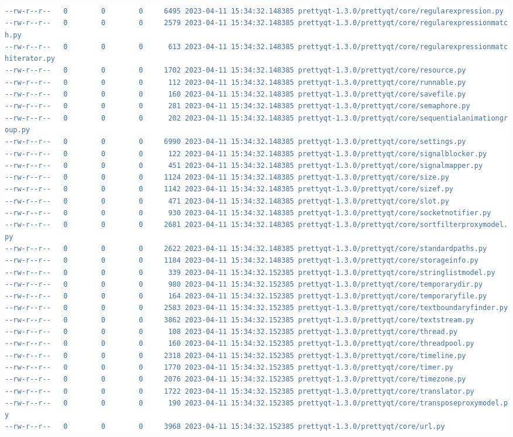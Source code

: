 ```diff
--rw-r--r--   0        0        0     6495 2023-04-11 15:34:32.148385 prettyqt-1.3.0/prettyqt/core/regularexpression.py
--rw-r--r--   0        0        0     2579 2023-04-11 15:34:32.148385 prettyqt-1.3.0/prettyqt/core/regularexpressionmatch.py
--rw-r--r--   0        0        0      613 2023-04-11 15:34:32.148385 prettyqt-1.3.0/prettyqt/core/regularexpressionmatchiterator.py
--rw-r--r--   0        0        0     1702 2023-04-11 15:34:32.148385 prettyqt-1.3.0/prettyqt/core/resource.py
--rw-r--r--   0        0        0      112 2023-04-11 15:34:32.148385 prettyqt-1.3.0/prettyqt/core/runnable.py
--rw-r--r--   0        0        0      160 2023-04-11 15:34:32.148385 prettyqt-1.3.0/prettyqt/core/savefile.py
--rw-r--r--   0        0        0      281 2023-04-11 15:34:32.148385 prettyqt-1.3.0/prettyqt/core/semaphore.py
--rw-r--r--   0        0        0      202 2023-04-11 15:34:32.148385 prettyqt-1.3.0/prettyqt/core/sequentialanimationgroup.py
--rw-r--r--   0        0        0     6990 2023-04-11 15:34:32.148385 prettyqt-1.3.0/prettyqt/core/settings.py
--rw-r--r--   0        0        0      122 2023-04-11 15:34:32.148385 prettyqt-1.3.0/prettyqt/core/signalblocker.py
--rw-r--r--   0        0        0      451 2023-04-11 15:34:32.148385 prettyqt-1.3.0/prettyqt/core/signalmapper.py
--rw-r--r--   0        0        0     1124 2023-04-11 15:34:32.148385 prettyqt-1.3.0/prettyqt/core/size.py
--rw-r--r--   0        0        0     1142 2023-04-11 15:34:32.148385 prettyqt-1.3.0/prettyqt/core/sizef.py
--rw-r--r--   0        0        0      471 2023-04-11 15:34:32.148385 prettyqt-1.3.0/prettyqt/core/slot.py
--rw-r--r--   0        0        0      930 2023-04-11 15:34:32.148385 prettyqt-1.3.0/prettyqt/core/socketnotifier.py
--rw-r--r--   0        0        0     2681 2023-04-11 15:34:32.148385 prettyqt-1.3.0/prettyqt/core/sortfilterproxymodel.py
--rw-r--r--   0        0        0     2622 2023-04-11 15:34:32.148385 prettyqt-1.3.0/prettyqt/core/standardpaths.py
--rw-r--r--   0        0        0     1184 2023-04-11 15:34:32.148385 prettyqt-1.3.0/prettyqt/core/storageinfo.py
--rw-r--r--   0        0        0      339 2023-04-11 15:34:32.152385 prettyqt-1.3.0/prettyqt/core/stringlistmodel.py
--rw-r--r--   0        0        0      980 2023-04-11 15:34:32.152385 prettyqt-1.3.0/prettyqt/core/temporarydir.py
--rw-r--r--   0        0        0      164 2023-04-11 15:34:32.152385 prettyqt-1.3.0/prettyqt/core/temporaryfile.py
--rw-r--r--   0        0        0     2583 2023-04-11 15:34:32.152385 prettyqt-1.3.0/prettyqt/core/textboundaryfinder.py
--rw-r--r--   0        0        0     3862 2023-04-11 15:34:32.152385 prettyqt-1.3.0/prettyqt/core/textstream.py
--rw-r--r--   0        0        0      108 2023-04-11 15:34:32.152385 prettyqt-1.3.0/prettyqt/core/thread.py
--rw-r--r--   0        0        0      160 2023-04-11 15:34:32.152385 prettyqt-1.3.0/prettyqt/core/threadpool.py
--rw-r--r--   0        0        0     2318 2023-04-11 15:34:32.152385 prettyqt-1.3.0/prettyqt/core/timeline.py
--rw-r--r--   0        0        0     1770 2023-04-11 15:34:32.152385 prettyqt-1.3.0/prettyqt/core/timer.py
--rw-r--r--   0        0        0     2076 2023-04-11 15:34:32.152385 prettyqt-1.3.0/prettyqt/core/timezone.py
--rw-r--r--   0        0        0     1722 2023-04-11 15:34:32.152385 prettyqt-1.3.0/prettyqt/core/translator.py
--rw-r--r--   0        0        0      190 2023-04-11 15:34:32.152385 prettyqt-1.3.0/prettyqt/core/transposeproxymodel.py
--rw-r--r--   0        0        0     3968 2023-04-11 15:34:32.152385 prettyqt-1.3.0/prettyqt/core/url.py
```